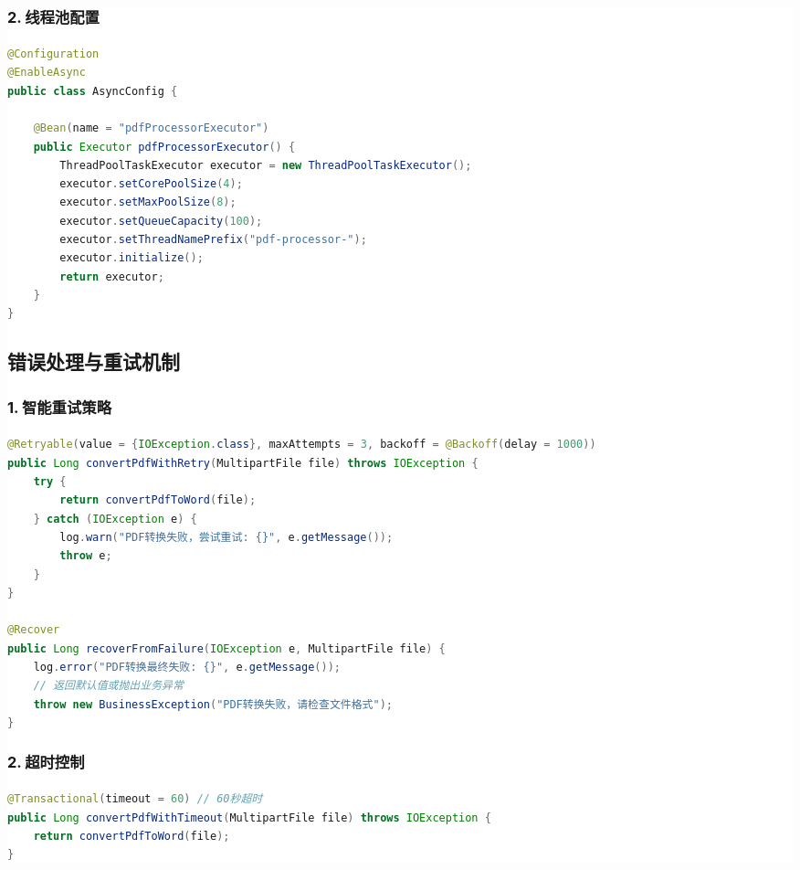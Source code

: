 ### 2. 线程池配置

```java
@Configuration
@EnableAsync
public class AsyncConfig {
    
    @Bean(name = "pdfProcessorExecutor")
    public Executor pdfProcessorExecutor() {
        ThreadPoolTaskExecutor executor = new ThreadPoolTaskExecutor();
        executor.setCorePoolSize(4);
        executor.setMaxPoolSize(8);
        executor.setQueueCapacity(100);
        executor.setThreadNamePrefix("pdf-processor-");
        executor.initialize();
        return executor;
    }
}
```

## 错误处理与重试机制

### 1. 智能重试策略

```java
@Retryable(value = {IOException.class}, maxAttempts = 3, backoff = @Backoff(delay = 1000))
public Long convertPdfWithRetry(MultipartFile file) throws IOException {
    try {
        return convertPdfToWord(file);
    } catch (IOException e) {
        log.warn("PDF转换失败，尝试重试: {}", e.getMessage());
        throw e;
    }
}

@Recover
public Long recoverFromFailure(IOException e, MultipartFile file) {
    log.error("PDF转换最终失败: {}", e.getMessage());
    // 返回默认值或抛出业务异常
    throw new BusinessException("PDF转换失败，请检查文件格式");
}
```

### 2. 超时控制

```java
@Transactional(timeout = 60) // 60秒超时
public Long convertPdfWithTimeout(MultipartFile file) throws IOException {
    return convertPdfToWord(file);
}
```
